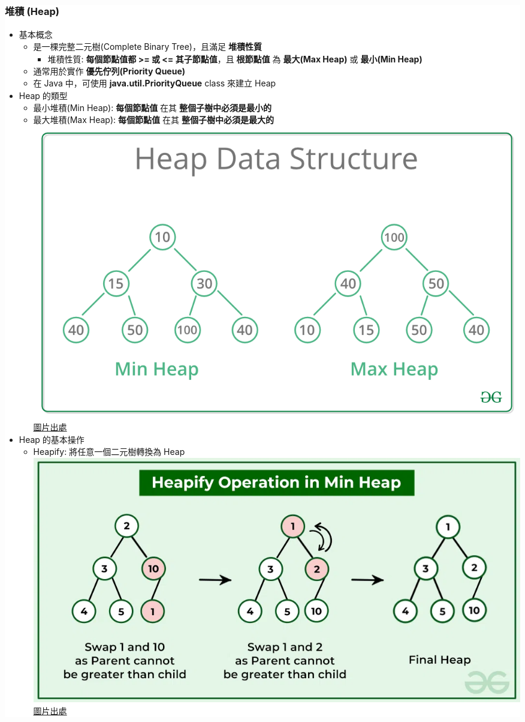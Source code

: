 ### 堆積 (Heap)
- 基本概念
    - 是一棵完整二元樹(Complete Binary Tree)，且滿足 **堆積性質**
        - 堆積性質: **每個節點值都 >= 或 <= 其子節點值**，且 **根節點值** 為 **最大(Max Heap)** 或 **最小(Min Heap)**
    - 通常用於實作 **優先佇列(Priority Queue)**
    - 在 Java 中，可使用 **java.util.PriorityQueue** class 來建立 Heap
- Heap 的類型
    - 最小堆積(Min Heap): **每個節點值** 在其 **整個子樹中必須是最小的**
    - 最大堆積(Max Heap): **每個節點值** 在其 **整個子樹中必須是最大的**
    ![heap_illustration](../../assets/pics/dsa_tutorial/heap_illustration.png)
    [圖片出處](https://www.geeksforgeeks.org/heap-data-structure/)
- Heap 的基本操作
    - Heapify: 將任意一個二元樹轉換為 Heap
        ![heapify_min_heap_bottom_up](../../assets/pics/dsa_tutorial/heapify_min_heap_bottom_up.webp)
        [圖片出處](https://www.geeksforgeeks.org/introduction-to-min-heap-data-structure/)